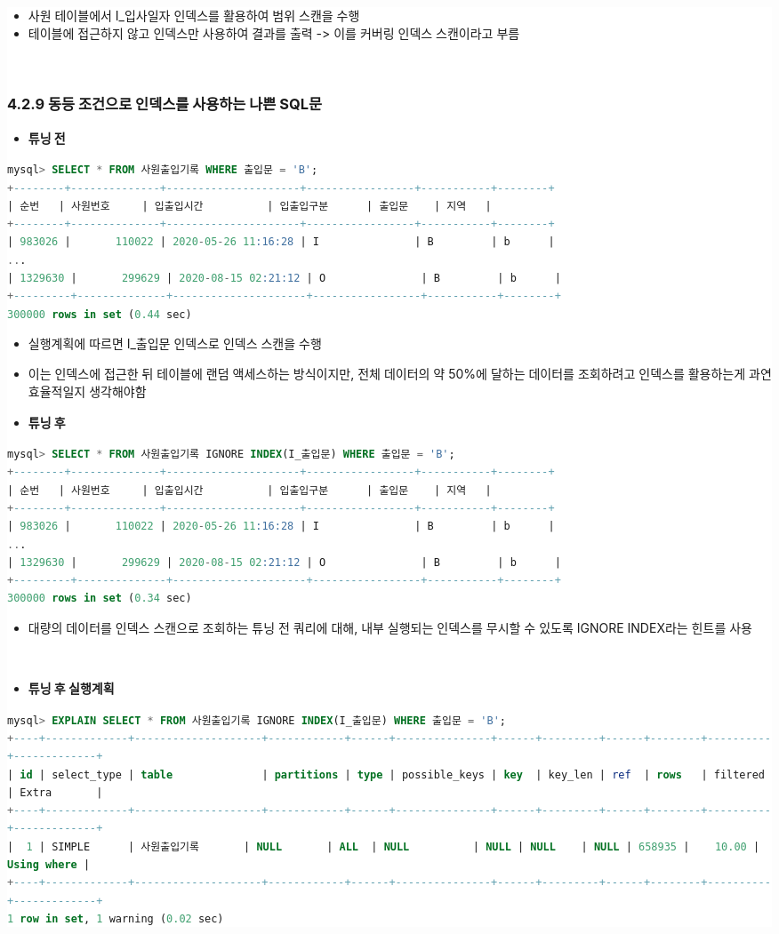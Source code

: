 - 사원 테이블에서 I_입사일자 인덱스를 활용하여 범위 스캔을 수행
- 테이블에 접근하지 않고 인덱스만 사용하여 결과를 출력 -> 이를 커버링 인덱스 스캔이라고 부름

<br>

### 4.2.9 동등 조건으로 인덱스를 사용하는 나쁜 SQL문

- **튜닝 전**

```sql
mysql> SELECT * FROM 사원출입기록 WHERE 출입문 = 'B';
+--------+--------------+---------------------+-----------------+-----------+--------+
| 순번   | 사원번호     | 입출입시간          | 입출입구분      | 출입문    | 지역   |
+--------+--------------+---------------------+-----------------+-----------+--------+
| 983026 |       110022 | 2020-05-26 11:16:28 | I               | B         | b      |
...
| 1329630 |       299629 | 2020-08-15 02:21:12 | O               | B         | b      |
+---------+--------------+---------------------+-----------------+-----------+--------+
300000 rows in set (0.44 sec)
```

- 실행계획에 따르면 I_출입문 인덱스로 인덱스 스캔을 수행
- 이는 인덱스에 접근한 뒤 테이블에 랜덤 액세스하는 방식이지만, 전체 데이터의 약 50%에 달하는 데이터를 조회하려고 인덱스를 활용하는게 과연 효율적일지 생각해야함

- **튜닝 후**

```sql
mysql> SELECT * FROM 사원출입기록 IGNORE INDEX(I_출입문) WHERE 출입문 = 'B';
+--------+--------------+---------------------+-----------------+-----------+--------+
| 순번   | 사원번호     | 입출입시간          | 입출입구분      | 출입문    | 지역   |
+--------+--------------+---------------------+-----------------+-----------+--------+
| 983026 |       110022 | 2020-05-26 11:16:28 | I               | B         | b      |
...
| 1329630 |       299629 | 2020-08-15 02:21:12 | O               | B         | b      |
+---------+--------------+---------------------+-----------------+-----------+--------+
300000 rows in set (0.34 sec)
```

- 대량의 데이터를 인덱스 스캔으로 조회하는 튜닝 전 쿼리에 대해, 내부 실행되는 인덱스를 무시할 수 있도록 IGNORE INDEX라는 힌트를 사용

<br>

- **튜닝 후 실행계획**
```sql
mysql> EXPLAIN SELECT * FROM 사원출입기록 IGNORE INDEX(I_출입문) WHERE 출입문 = 'B';
+----+-------------+--------------------+------------+------+---------------+------+---------+------+--------+----------+-------------+
| id | select_type | table              | partitions | type | possible_keys | key  | key_len | ref  | rows   | filtered | Extra       |
+----+-------------+--------------------+------------+------+---------------+------+---------+------+--------+----------+-------------+
|  1 | SIMPLE      | 사원출입기록       | NULL       | ALL  | NULL          | NULL | NULL    | NULL | 658935 |    10.00 | Using where |
+----+-------------+--------------------+------------+------+---------------+------+---------+------+--------+----------+-------------+
1 row in set, 1 warning (0.02 sec)
```
